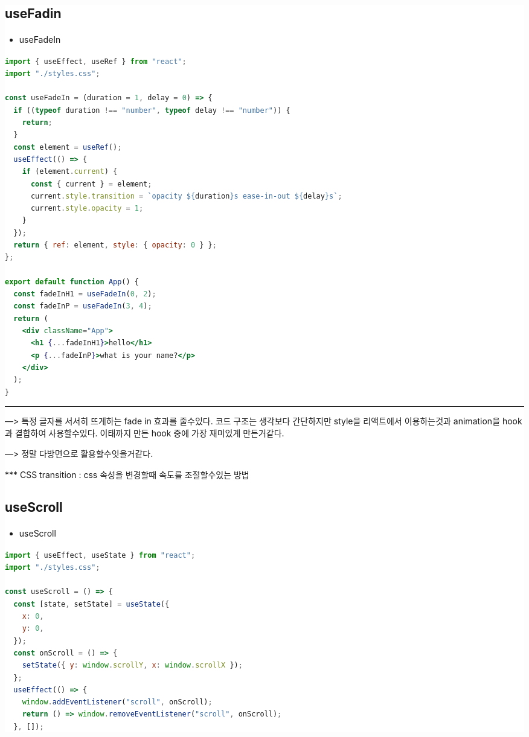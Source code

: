 
## useFadin


- useFadeIn

```jsx
import { useEffect, useRef } from "react";
import "./styles.css";

const useFadeIn = (duration = 1, delay = 0) => {
  if ((typeof duration !== "number", typeof delay !== "number")) {
    return;
  }
  const element = useRef();
  useEffect(() => {
    if (element.current) {
      const { current } = element;
      current.style.transition = `opacity ${duration}s ease-in-out ${delay}s`;
      current.style.opacity = 1;
    }
  });
  return { ref: element, style: { opacity: 0 } };
};

export default function App() {
  const fadeInH1 = useFadeIn(0, 2);
  const fadeInP = useFadeIn(3, 4);
  return (
    <div className="App">
      <h1 {...fadeInH1}>hello</h1>
      <p {...fadeInP}>what is your name?</p>
    </div>
  );
}
```

---

—> 특정 글자를 서서히 뜨게하는 fade in 효과를 줄수있다. 코드 구조는 생각보다 간단하지만 style을 리액트에서 이용하는것과 animation을 hook과 결합하여 사용할수있다. 이태까지 만든 hook 중에 가장 재미있게 만든거같다.

—> 정말 다방면으로 활용할수잇을거같다. 

*** CSS transition : css 속성을 변경할때 속도를 조절할수있는 방법


## useScroll

- useScroll

```jsx
import { useEffect, useState } from "react";
import "./styles.css";

const useScroll = () => {
  const [state, setState] = useState({
    x: 0,
    y: 0,
  });
  const onScroll = () => {
    setState({ y: window.scrollY, x: window.scrollX });
  };
  useEffect(() => {
    window.addEventListener("scroll", onScroll);
    return () => window.removeEventListener("scroll", onScroll);
  }, []);
```